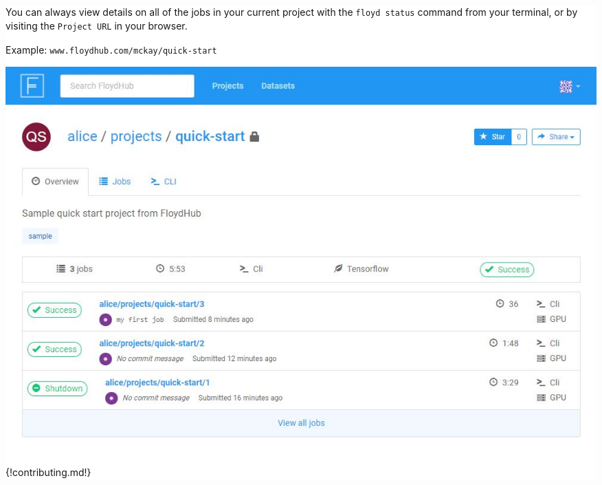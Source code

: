 You can always view details on all of the jobs in your current project with the
`floyd status` command from your terminal, or by visiting the `Project URL` in
your browser.

Example: `www.floydhub.com/mckay/quick-start`

![Project view](../img/project_view.jpg)

{!contributing.md!}
